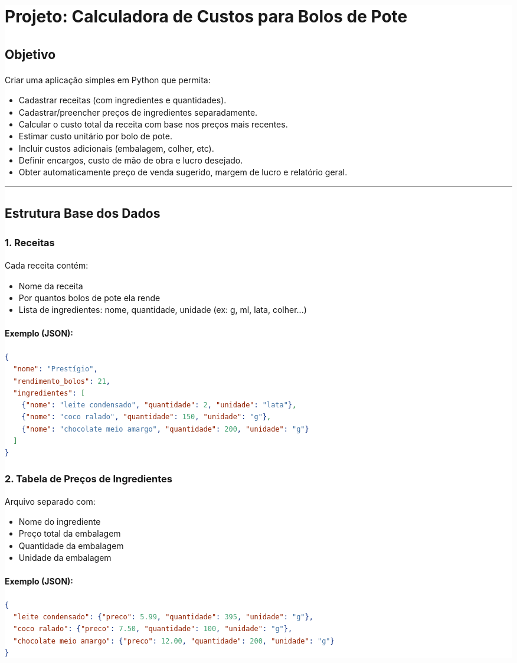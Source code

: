 # Projeto: Calculadora de Custos para Bolos de Pote

## Objetivo
Criar uma aplicação simples em Python que permita:

- Cadastrar receitas (com ingredientes e quantidades).
- Cadastrar/preencher preços de ingredientes separadamente.
- Calcular o custo total da receita com base nos preços mais recentes.
- Estimar custo unitário por bolo de pote.
- Incluir custos adicionais (embalagem, colher, etc).
- Definir encargos, custo de mão de obra e lucro desejado.
- Obter automaticamente preço de venda sugerido, margem de lucro e relatório geral.

---

## Estrutura Base dos Dados

### 1. Receitas
Cada receita contém:

- Nome da receita
- Por quantos bolos de pote ela rende
- Lista de ingredientes: nome, quantidade, unidade (ex: g, ml, lata, colher...)

#### Exemplo (JSON):
```json
{
  "nome": "Prestígio",
  "rendimento_bolos": 21,
  "ingredientes": [
    {"nome": "leite condensado", "quantidade": 2, "unidade": "lata"},
    {"nome": "coco ralado", "quantidade": 150, "unidade": "g"},
    {"nome": "chocolate meio amargo", "quantidade": 200, "unidade": "g"}
  ]
}
```

### 2. Tabela de Preços de Ingredientes
Arquivo separado com:

- Nome do ingrediente
- Preço total da embalagem
- Quantidade da embalagem
- Unidade da embalagem

#### Exemplo (JSON):
```json
{
  "leite condensado": {"preco": 5.99, "quantidade": 395, "unidade": "g"},
  "coco ralado": {"preco": 7.50, "quantidade": 100, "unidade": "g"},
  "chocolate meio amargo": {"preco": 12.00, "quantidade": 200, "unidade": "g"}
}
```
